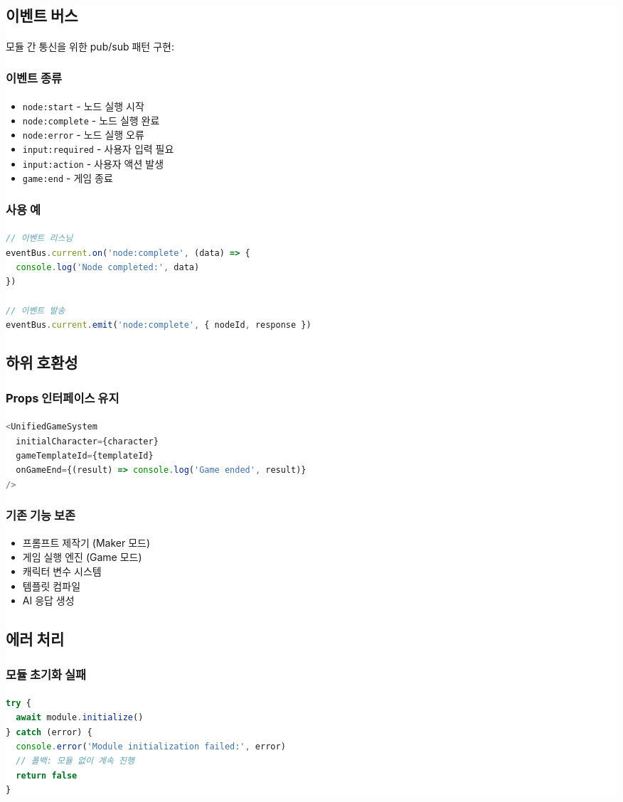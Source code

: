 ## 이벤트 버스

모듈 간 통신을 위한 pub/sub 패턴 구현:

### 이벤트 종류
- `node:start` - 노드 실행 시작
- `node:complete` - 노드 실행 완료
- `node:error` - 노드 실행 오류
- `input:required` - 사용자 입력 필요
- `input:action` - 사용자 액션 발생
- `game:end` - 게임 종료

### 사용 예
```javascript
// 이벤트 리스닝
eventBus.current.on('node:complete', (data) => {
  console.log('Node completed:', data)
})

// 이벤트 발송
eventBus.current.emit('node:complete', { nodeId, response })
```

## 하위 호환성

### Props 인터페이스 유지
```javascript
<UnifiedGameSystem
  initialCharacter={character}
  gameTemplateId={templateId}
  onGameEnd={(result) => console.log('Game ended', result)}
/>
```

### 기존 기능 보존
- 프롬프트 제작기 (Maker 모드)
- 게임 실행 엔진 (Game 모드)
- 캐릭터 변수 시스템
- 템플릿 컴파일
- AI 응답 생성

## 에러 처리

### 모듈 초기화 실패
```javascript
try {
  await module.initialize()
} catch (error) {
  console.error('Module initialization failed:', error)
  // 폴백: 모듈 없이 계속 진행
  return false
}
```

